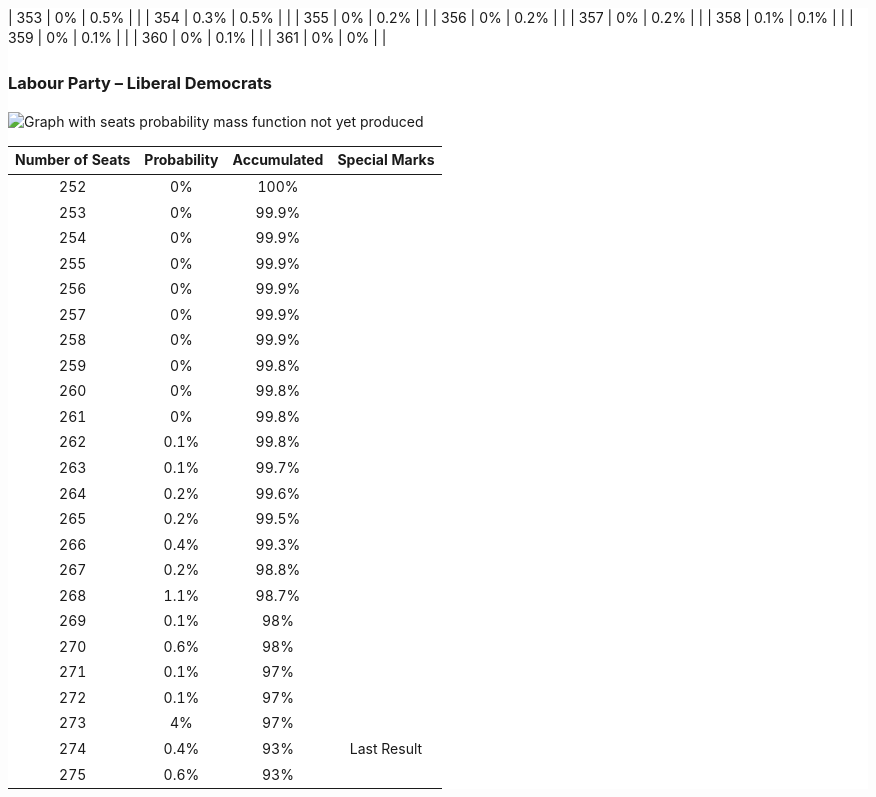 | 353 | 0% | 0.5% |  |
| 354 | 0.3% | 0.5% |  |
| 355 | 0% | 0.2% |  |
| 356 | 0% | 0.2% |  |
| 357 | 0% | 0.2% |  |
| 358 | 0.1% | 0.1% |  |
| 359 | 0% | 0.1% |  |
| 360 | 0% | 0.1% |  |
| 361 | 0% | 0% |  |

### Labour Party – Liberal Democrats

![Graph with seats probability mass function not yet produced](2018-01-11-BMGResearch-coalitions-seats-pmf-lab–libdem.png "Seats Probability Mass Function")

| Number of Seats | Probability | Accumulated | Special Marks |
|:---------------:|:-----------:|:-----------:|:-------------:|
| 252 | 0% | 100% |  |
| 253 | 0% | 99.9% |  |
| 254 | 0% | 99.9% |  |
| 255 | 0% | 99.9% |  |
| 256 | 0% | 99.9% |  |
| 257 | 0% | 99.9% |  |
| 258 | 0% | 99.9% |  |
| 259 | 0% | 99.8% |  |
| 260 | 0% | 99.8% |  |
| 261 | 0% | 99.8% |  |
| 262 | 0.1% | 99.8% |  |
| 263 | 0.1% | 99.7% |  |
| 264 | 0.2% | 99.6% |  |
| 265 | 0.2% | 99.5% |  |
| 266 | 0.4% | 99.3% |  |
| 267 | 0.2% | 98.8% |  |
| 268 | 1.1% | 98.7% |  |
| 269 | 0.1% | 98% |  |
| 270 | 0.6% | 98% |  |
| 271 | 0.1% | 97% |  |
| 272 | 0.1% | 97% |  |
| 273 | 4% | 97% |  |
| 274 | 0.4% | 93% | Last Result |
| 275 | 0.6% | 93% |  |